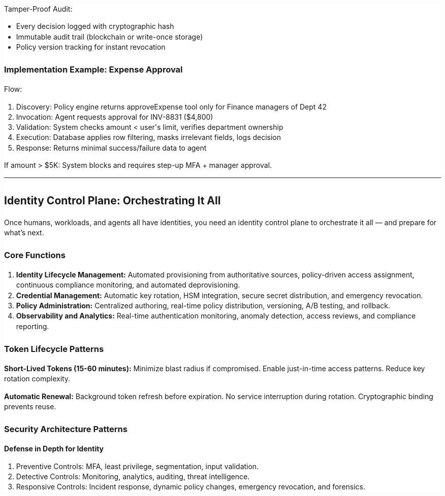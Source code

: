 Tamper-Proof Audit:
- Every decision logged with cryptographic hash
- Immutable audit trail (blockchain or write-once storage)
- Policy version tracking for instant revocation

### Implementation Example: Expense Approval

Flow:
1. Discovery: Policy engine returns approveExpense tool only for Finance managers of Dept 42
2. Invocation: Agent requests approval for INV-8831 ($4,800)
3. Validation: System checks amount < user's limit, verifies department ownership
4. Execution: Database applies row filtering, masks irrelevant fields, logs decision
5. Response: Returns minimal success/failure data to agent

If amount > $5K: System blocks and requires step-up MFA + manager approval.

---

## Identity Control Plane: Orchestrating It All

Once humans, workloads, and agents all have identities, you need an identity control plane to orchestrate it all — and prepare for what’s next.

### Core Functions

1. **Identity Lifecycle Management:** Automated provisioning from authoritative sources, policy-driven access assignment, continuous compliance monitoring, and automated deprovisioning.
2. **Credential Management:** Automatic key rotation, HSM integration, secure secret distribution, and emergency revocation.
3. **Policy Administration:** Centralized authoring, real-time policy distribution, versioning, A/B testing, and rollback.
4. **Observability and Analytics:** Real-time authentication monitoring, anomaly detection, access reviews, and compliance reporting.

### Token Lifecycle Patterns

**Short-Lived Tokens (15-60 minutes):**
Minimize blast radius if compromised.
Enable just-in-time access patterns.
Reduce key rotation complexity.

**Automatic Renewal:**
Background token refresh before expiration.
No service interruption during rotation.
Cryptographic binding prevents reuse.

### Security Architecture Patterns

**Defense in Depth for Identity**
1. Preventive Controls: MFA, least privilege, segmentation, input validation.
2. Detective Controls: Monitoring, analytics, auditing, threat intelligence.
3. Responsive Controls: Incident response, dynamic policy changes, emergency revocation, and forensics.
